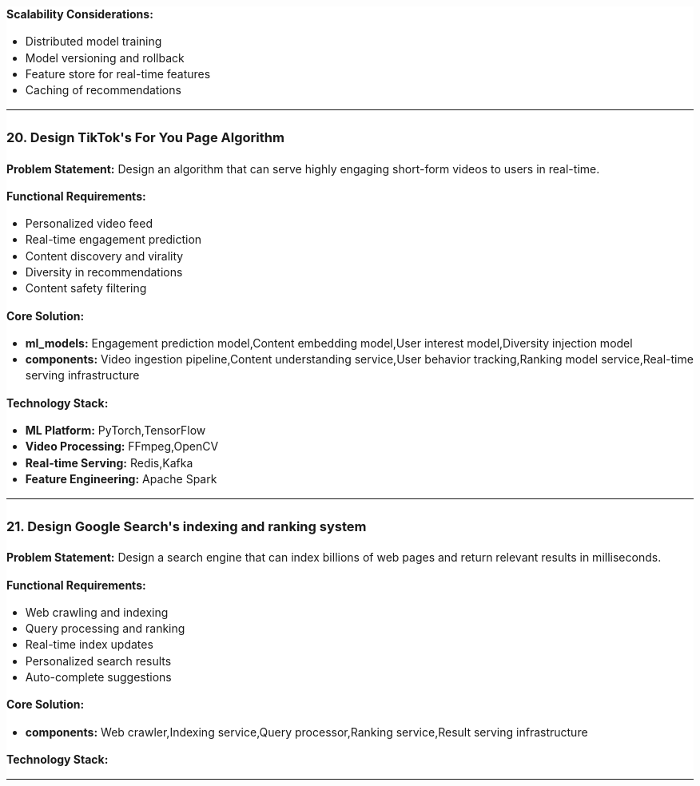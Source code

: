 **Scalability Considerations:**
- Distributed model training
- Model versioning and rollback
- Feature store for real-time features
- Caching of recommendations

---

### 20. Design TikTok's For You Page Algorithm

**Problem Statement:**
Design an algorithm that can serve highly engaging short-form videos to users in real-time.

**Functional Requirements:**
- Personalized video feed
- Real-time engagement prediction
- Content discovery and virality
- Diversity in recommendations
- Content safety filtering

**Core Solution:**
- **ml_models:** Engagement prediction model,Content embedding model,User interest model,Diversity injection model
- **components:** Video ingestion pipeline,Content understanding service,User behavior tracking,Ranking model service,Real-time serving infrastructure

**Technology Stack:**
- **ML Platform:** PyTorch,TensorFlow
- **Video Processing:** FFmpeg,OpenCV
- **Real-time Serving:** Redis,Kafka
- **Feature Engineering:** Apache Spark

---

### 21. Design Google Search's indexing and ranking system

**Problem Statement:**
Design a search engine that can index billions of web pages and return relevant results in milliseconds.

**Functional Requirements:**
- Web crawling and indexing
- Query processing and ranking
- Real-time index updates
- Personalized search results
- Auto-complete suggestions

**Core Solution:**
- **components:** Web crawler,Indexing service,Query processor,Ranking service,Result serving infrastructure

**Technology Stack:**

---
